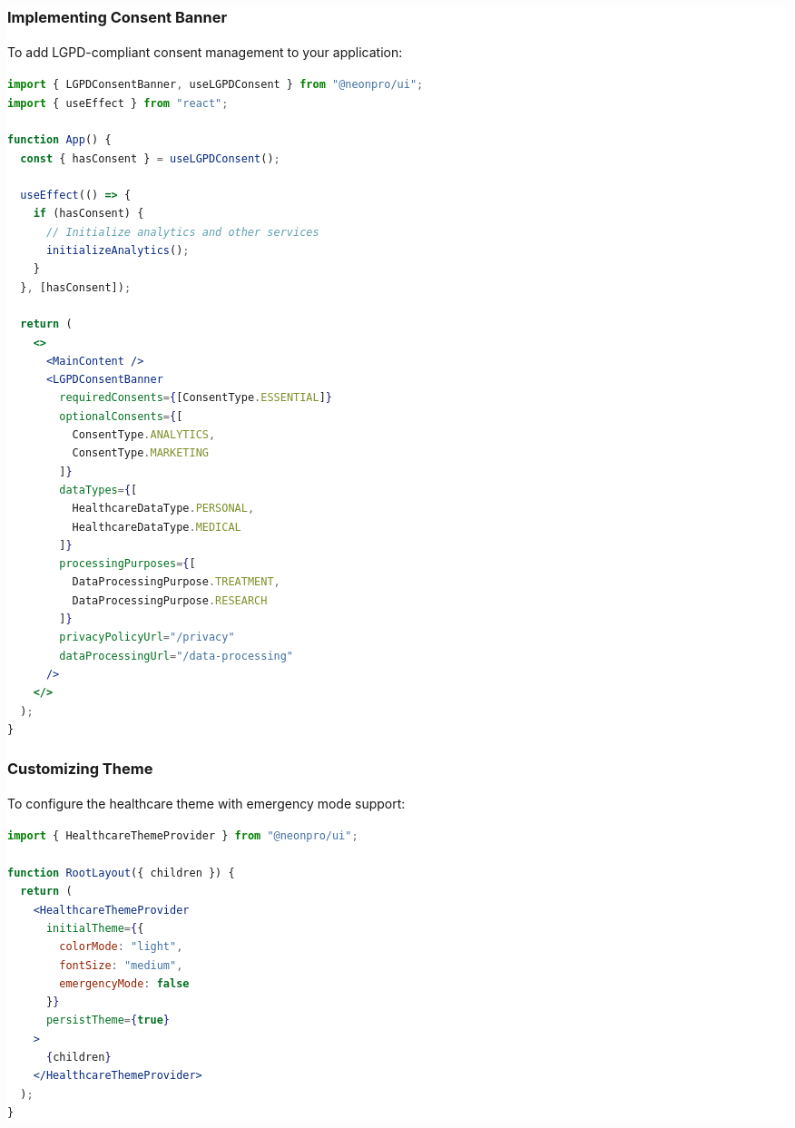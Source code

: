 ### Implementing Consent Banner

To add LGPD-compliant consent management to your application:

```jsx
import { LGPDConsentBanner, useLGPDConsent } from "@neonpro/ui";
import { useEffect } from "react";

function App() {
  const { hasConsent } = useLGPDConsent();

  useEffect(() => {
    if (hasConsent) {
      // Initialize analytics and other services
      initializeAnalytics();
    }
  }, [hasConsent]);

  return (
    <>
      <MainContent />
      <LGPDConsentBanner
        requiredConsents={[ConsentType.ESSENTIAL]}
        optionalConsents={[
          ConsentType.ANALYTICS, 
          ConsentType.MARKETING
        ]}
        dataTypes={[
          HealthcareDataType.PERSONAL,
          HealthcareDataType.MEDICAL
        ]}
        processingPurposes={[
          DataProcessingPurpose.TREATMENT,
          DataProcessingPurpose.RESEARCH
        ]}
        privacyPolicyUrl="/privacy"
        dataProcessingUrl="/data-processing"
      />
    </>
  );
}
```

### Customizing Theme

To configure the healthcare theme with emergency mode support:

```jsx
import { HealthcareThemeProvider } from "@neonpro/ui";

function RootLayout({ children }) {
  return (
    <HealthcareThemeProvider 
      initialTheme={{ 
        colorMode: "light",
        fontSize: "medium",
        emergencyMode: false
      }}
      persistTheme={true}
    >
      {children}
    </HealthcareThemeProvider>
  );
}

```